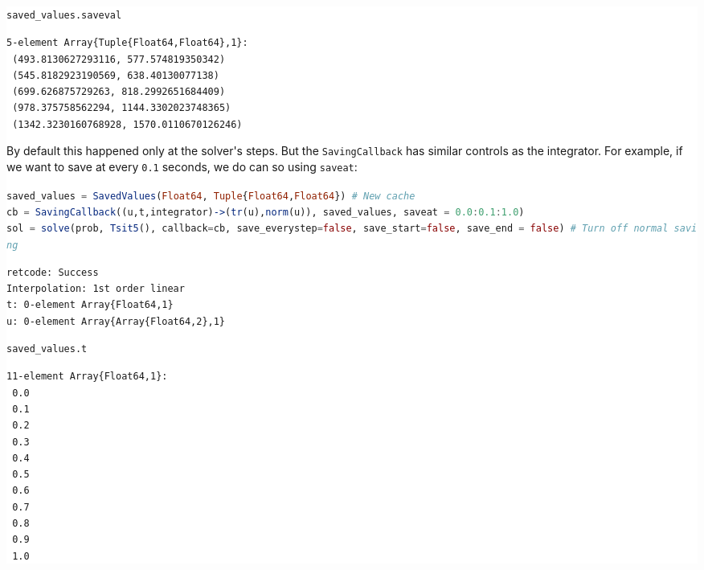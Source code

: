 

````julia
saved_values.saveval
````


````
5-element Array{Tuple{Float64,Float64},1}:
 (493.8130627293116, 577.574819350342)
 (545.8182923190569, 638.40130077138)
 (699.626875729263, 818.2992651684409)
 (978.375758562294, 1144.3302023748365)
 (1342.3230160768928, 1570.0110670126246)
````





By default this happened only at the solver's steps. But the `SavingCallback` has similar controls as the integrator. For example, if we want to save at every `0.1` seconds, we do can so using `saveat`:

````julia
saved_values = SavedValues(Float64, Tuple{Float64,Float64}) # New cache
cb = SavingCallback((u,t,integrator)->(tr(u),norm(u)), saved_values, saveat = 0.0:0.1:1.0)
sol = solve(prob, Tsit5(), callback=cb, save_everystep=false, save_start=false, save_end = false) # Turn off normal saving
````


````
retcode: Success
Interpolation: 1st order linear
t: 0-element Array{Float64,1}
u: 0-element Array{Array{Float64,2},1}
````



````julia
saved_values.t
````


````
11-element Array{Float64,1}:
 0.0
 0.1
 0.2
 0.3
 0.4
 0.5
 0.6
 0.7
 0.8
 0.9
 1.0
````

